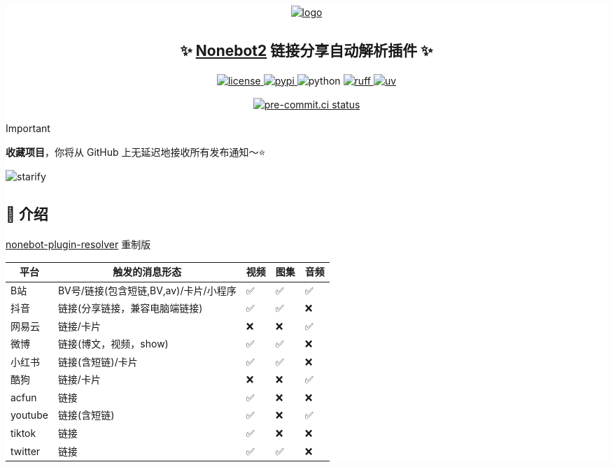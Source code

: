 <div align="center">
<a href="https://v2.nonebot.dev/store">
    <img src="https://raw.githubusercontent.com/fllesser/nonebot-plugin-template/refs/heads/resource/.docs/NoneBotPlugin.svg" width="310" alt="logo">
</a>

## ✨ [Nonebot2](https://github.com/nonebot/nonebot2) 链接分享自动解析插件 ✨

<a href="./LICENSE">
    <img src="https://img.shields.io/github/license/fllesser/nonebot-plugin-resolver2.svg" alt="license">
</a>
<a href="https://pypi.python.org/pypi/nonebot-plugin-resolver2">
    <img src="https://img.shields.io/pypi/v/nonebot-plugin-resolver2.svg" alt="pypi">
</a>
<img src="https://img.shields.io/badge/python-3.10+-blue.svg" alt="python">
<a href="https://github.com/astral-sh/ruff">
    <img src="https://img.shields.io/endpoint?url=https://raw.githubusercontent.com/charliermarsh/ruff/main/assets/badge/v2.json" alt="ruff">
</a>
<a href="https://github.com/astral-sh/uv">
    <img src="https://img.shields.io/endpoint?url=https://raw.githubusercontent.com/astral-sh/uv/main/assets/badge/v0.json" alt="uv">
</a>

[![pre-commit.ci status](https://results.pre-commit.ci/badge/github/fllesser/nonebot-plugin-resolver2/master.svg)](https://results.pre-commit.ci/latest/github/fllesser/nonebot-plugin-resolver2/master)

</div>

> [!IMPORTANT]
> **收藏项目**，你将从 GitHub 上无延迟地接收所有发布通知～⭐️

<img width="100%" src="https://starify.komoridevs.icu/api/starify?owner=fllesser&repo=nonebot-plugin-resolver2" alt="starify" />

## 📖 介绍

[nonebot-plugin-resolver](https://github.com/zhiyu1998/nonebot-plugin-resolver) 重制版

| 平台    | 触发的消息形态                        | 视频 | 图集 | 音频 |
| ------- | ------------------------------------- | ---- | ---- | ---- |
| B站     | BV号/链接(包含短链,BV,av)/卡片/小程序 | ✅​   | ✅​   | ✅​   |
| 抖音    | 链接(分享链接，兼容电脑端链接)        | ✅​   | ✅​   | ❌️    |
| 网易云  | 链接/卡片                             | ❌️    | ❌️    | ✅​   |
| 微博    | 链接(博文，视频，show)                | ✅​   | ✅​   | ❌️    |
| 小红书  | 链接(含短链)/卡片                     | ✅​   | ✅​   | ❌️    |
| 酷狗    | 链接/卡片                             | ❌️    | ❌️    | ✅​   |
| acfun   | 链接                                  | ✅​   | ❌️    | ❌️    |
| youtube | 链接(含短链)                          | ✅​   | ❌️    | ✅​   |
| tiktok  | 链接                                  | ✅​   | ❌️    | ❌️    |
| twitter | 链接                                  | ✅​   | ✅​   | ❌️    |
